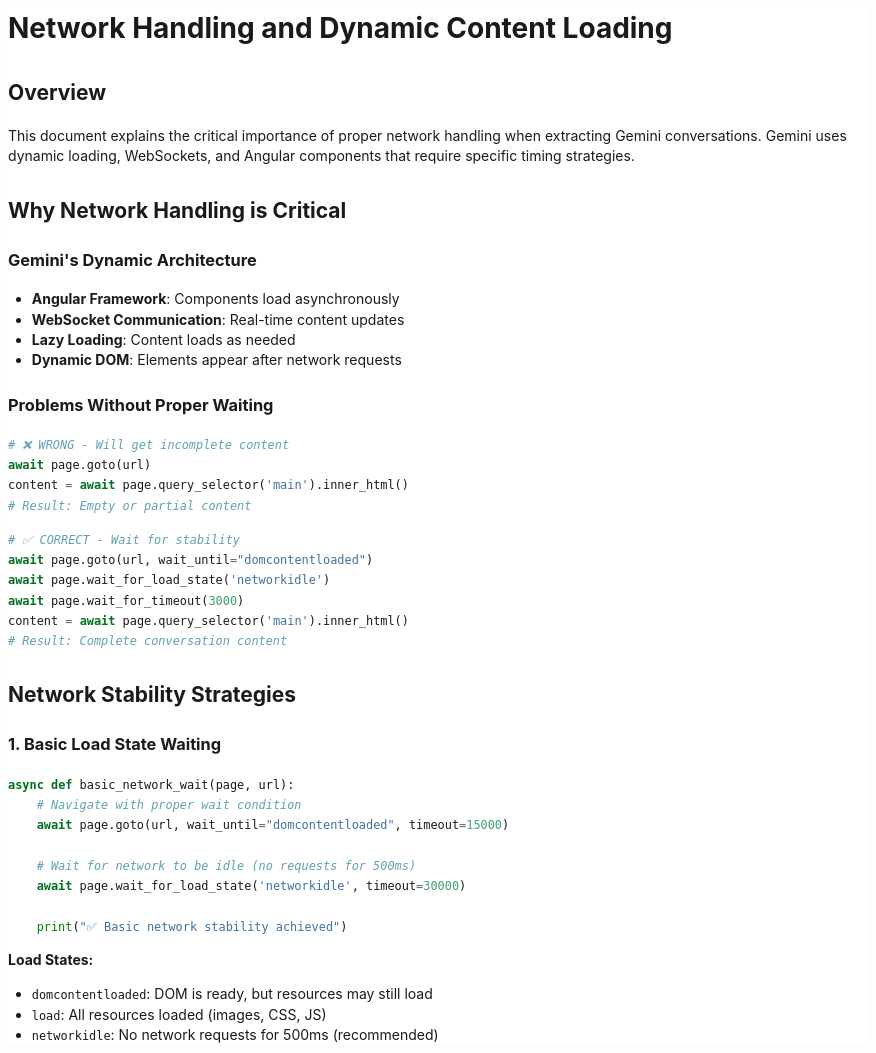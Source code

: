 # Network Handling and Dynamic Content Loading

## Overview

This document explains the critical importance of proper network handling when extracting Gemini conversations. Gemini uses dynamic loading, WebSockets, and Angular components that require specific timing strategies.

## Why Network Handling is Critical

### Gemini's Dynamic Architecture
- **Angular Framework**: Components load asynchronously
- **WebSocket Communication**: Real-time content updates
- **Lazy Loading**: Content loads as needed
- **Dynamic DOM**: Elements appear after network requests

### Problems Without Proper Waiting
```python
# ❌ WRONG - Will get incomplete content
await page.goto(url)
content = await page.query_selector('main').inner_html()
# Result: Empty or partial content
```

```python
# ✅ CORRECT - Wait for stability
await page.goto(url, wait_until="domcontentloaded")
await page.wait_for_load_state('networkidle')
await page.wait_for_timeout(3000)
content = await page.query_selector('main').inner_html()
# Result: Complete conversation content
```

## Network Stability Strategies

### 1. Basic Load State Waiting
```python
async def basic_network_wait(page, url):
    # Navigate with proper wait condition
    await page.goto(url, wait_until="domcontentloaded", timeout=15000)
    
    # Wait for network to be idle (no requests for 500ms)
    await page.wait_for_load_state('networkidle', timeout=30000)
    
    print("✅ Basic network stability achieved")
```

**Load States:**
- `domcontentloaded`: DOM is ready, but resources may still load
- `load`: All resources loaded (images, CSS, JS)
- `networkidle`: No network requests for 500ms (recommended)
